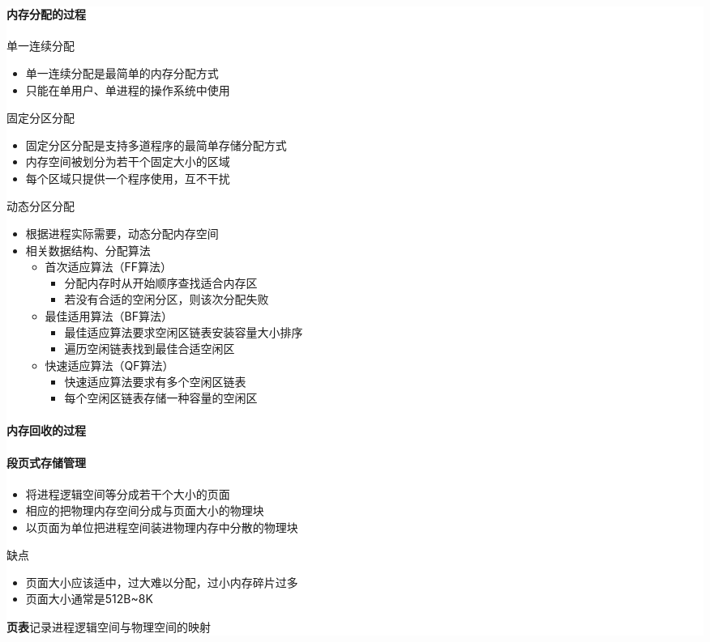 #### 内存分配的过程

单一连续分配

- 单一连续分配是最简单的内存分配方式
- 只能在单用户、单进程的操作系统中使用

固定分区分配

- 固定分区分配是支持多道程序的最简单存储分配方式
- 内存空间被划分为若干个固定大小的区域
- 每个区域只提供一个程序使用，互不干扰

动态分区分配

- 根据进程实际需要，动态分配内存空间
- 相关数据结构、分配算法
  - 首次适应算法（FF算法）
    - 分配内存时从开始顺序查找适合内存区
    - 若没有合适的空闲分区，则该次分配失败
  - 最佳适用算法（BF算法）
    - 最佳适应算法要求空闲区链表安装容量大小排序
    - 遍历空闲链表找到最佳合适空闲区
  - 快速适应算法（QF算法）
    - 快速适应算法要求有多个空闲区链表
    - 每个空闲区链表存储一种容量的空闲区

#### 内存回收的过程

#### 段页式存储管理

- 将进程逻辑空间等分成若干个大小的页面
- 相应的把物理内存空间分成与页面大小的物理块
- 以页面为单位把进程空间装进物理内存中分散的物理块

缺点

- 页面大小应该适中，过大难以分配，过小内存碎片过多
- 页面大小通常是512B~8K

**页表**记录进程逻辑空间与物理空间的映射



















